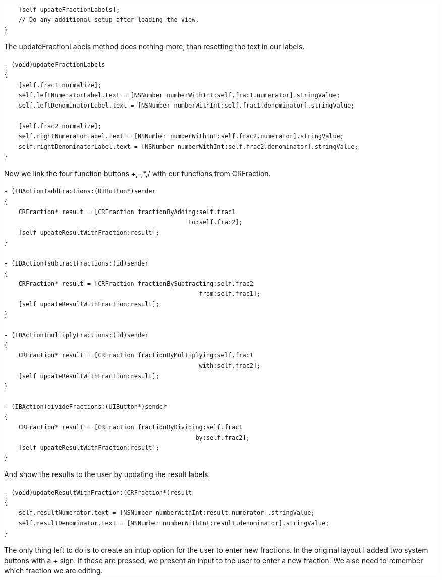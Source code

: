 	    [self updateFractionLabels];
	    // Do any additional setup after loading the view.
	}

The updateFractionLabels method does nothing more, than resetting the text in our labels.

	- (void)updateFractionLabels
	{
	    [self.frac1 normalize];
	    self.leftNumeratorLabel.text = [NSNumber numberWithInt:self.frac1.numerator].stringValue;
	    self.leftDenominatorLabel.text = [NSNumber numberWithInt:self.frac1.denominator].stringValue;

	    [self.frac2 normalize];
	    self.rightNumeratorLabel.text = [NSNumber numberWithInt:self.frac2.numerator].stringValue;
	    self.rightDenominatorLabel.text = [NSNumber numberWithInt:self.frac2.denominator].stringValue;
	}

Now we link the four function buttons +,-,\*,/ with our functions from CRFraction.

	- (IBAction)addFractions:(UIButton*)sender
	{
	    CRFraction* result = [CRFraction fractionByAdding:self.frac1
	                                                   to:self.frac2];
	    [self updateResultWithFraction:result];
	}

	- (IBAction)subtractFractions:(id)sender
	{
	    CRFraction* result = [CRFraction fractionBySubtracting:self.frac2
	                                                      from:self.frac1];
	    [self updateResultWithFraction:result];
	}

	- (IBAction)multiplyFractions:(id)sender
	{
	    CRFraction* result = [CRFraction fractionByMultiplying:self.frac1
	                                                      with:self.frac2];
	    [self updateResultWithFraction:result];
	}

	- (IBAction)divideFractions:(UIButton*)sender
	{
	    CRFraction* result = [CRFraction fractionByDividing:self.frac1
	                                                     by:self.frac2];
	    [self updateResultWithFraction:result];
	}

And show the results to the user by updating the result labels.

	- (void)updateResultWithFraction:(CRFraction*)result
	{
	    self.resultNumerator.text = [NSNumber numberWithInt:result.numerator].stringValue;
	    self.resultDenominator.text = [NSNumber numberWithInt:result.denominator].stringValue;
	}

The only thing left to do is to create an intup option for the user to enter new fractions.
In the original layout I added two system buttons with a + sign. If those are pressed, we present an input to the user to enter a new fraction. We also need to remember which fraction we are editing.
